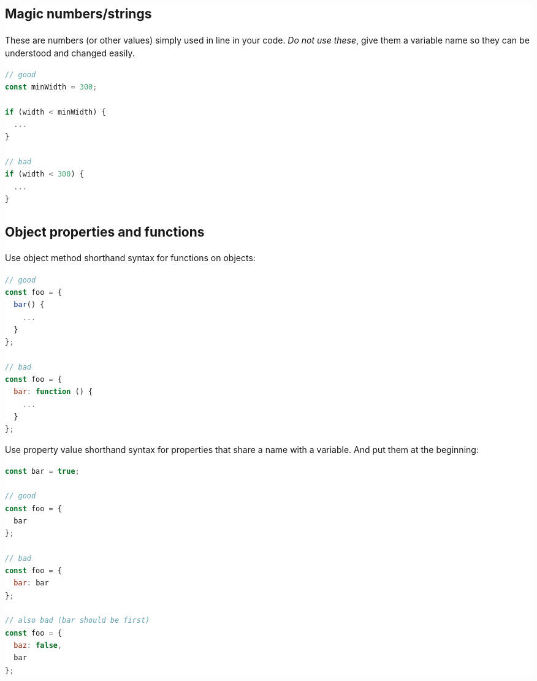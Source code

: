 ## Magic numbers/strings

These are numbers (or other values) simply used in line in your code. *Do not
use these*, give them a variable name so they can be understood and changed
easily.

```js
// good
const minWidth = 300;

if (width < minWidth) {
  ...
}

// bad
if (width < 300) {
  ...
}
```

## Object properties and functions

Use object method shorthand syntax for functions on objects:

```js
// good
const foo = {
  bar() {
    ...
  }
};

// bad
const foo = {
  bar: function () {
    ...
  }
};
```

Use property value shorthand syntax for properties that share a name with a
variable. And put them at the beginning:

```js
const bar = true;

// good
const foo = {
  bar
};

// bad
const foo = {
  bar: bar
};

// also bad (bar should be first)
const foo = {
  baz: false,
  bar
};
```
